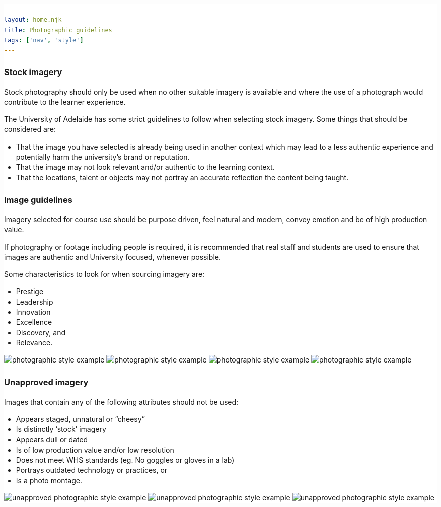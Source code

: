 ```yaml
---
layout: home.njk
title: Photographic guidelines
tags: ['nav', 'style']
---
```


<h3 class="adx-markup-block-primary">Stock imagery</h3> 

Stock photography should only be used when no other suitable imagery is available and where the use of a photograph would contribute to the learner experience.

The University of Adelaide has some strict guidelines to follow when selecting stock imagery. Some things that should be considered are:

- That the image you have selected is already being used in another context which may lead to a less authentic experience and potentially harm the university’s brand or reputation.
- That the image may not look relevant and/or authentic to the learning context.
- That the locations, talent or objects may not portray an accurate reflection the content being taught.

<h3 class="adx-markup-block-primary">Image guidelines</h3> 

Imagery selected for course use should be purpose driven, feel natural and modern, convey emotion and be of high production value.

If photography or footage including people is required, it is recommended that real staff and students are used to ensure that images are authentic and University focused, whenever possible.

Some characteristics to look for when sourcing imagery are:

- Prestige
- Leadership
- Innovation
- Excellence
- Discovery, and
- Relevance.

<img src="/assets/images/purpose-driven-example-2.jpeg" alt="photographic style example" style="width:400px"/>
<img src="/assets/images/purpose-driven-example-3.jpeg" alt="photographic style example" style="width:400px"/>
<img src="/assets/images/purpose-driven-example-6.jpeg" alt="photographic style example" style="width:400px"/>
<img src="/assets/images/purpose-driven-example-7.jpeg" alt="photographic style example" style="width:400px"/>

<h3 class="adx-markup-block-primary">Unapproved imagery</h3> 

Images that contain any of the following attributes should not be used:

- Appears staged, unnatural or “cheesy”
- Is distinctly ‘stock’ imagery
- Appears dull or dated
- Is of low production value and/or low resolution
- Does not meet WHS standards (eg. No goggles or gloves in a lab)
- Portrays outdated technology or practices, or
- Is a photo montage.

<img src="/assets/images/unapproved-image-styles-cheesy.jpeg" alt="unapproved photographic style example" style="width:400px"/>
<img src="/assets/images/unapproved-image-styles-outdated.jpeg" alt="unapproved photographic style example" style="width:400px"/>
<img src="/assets/images/unapproved-image-style-montage.jpeg" alt="unapproved photographic style example" style="width:800px"/>
